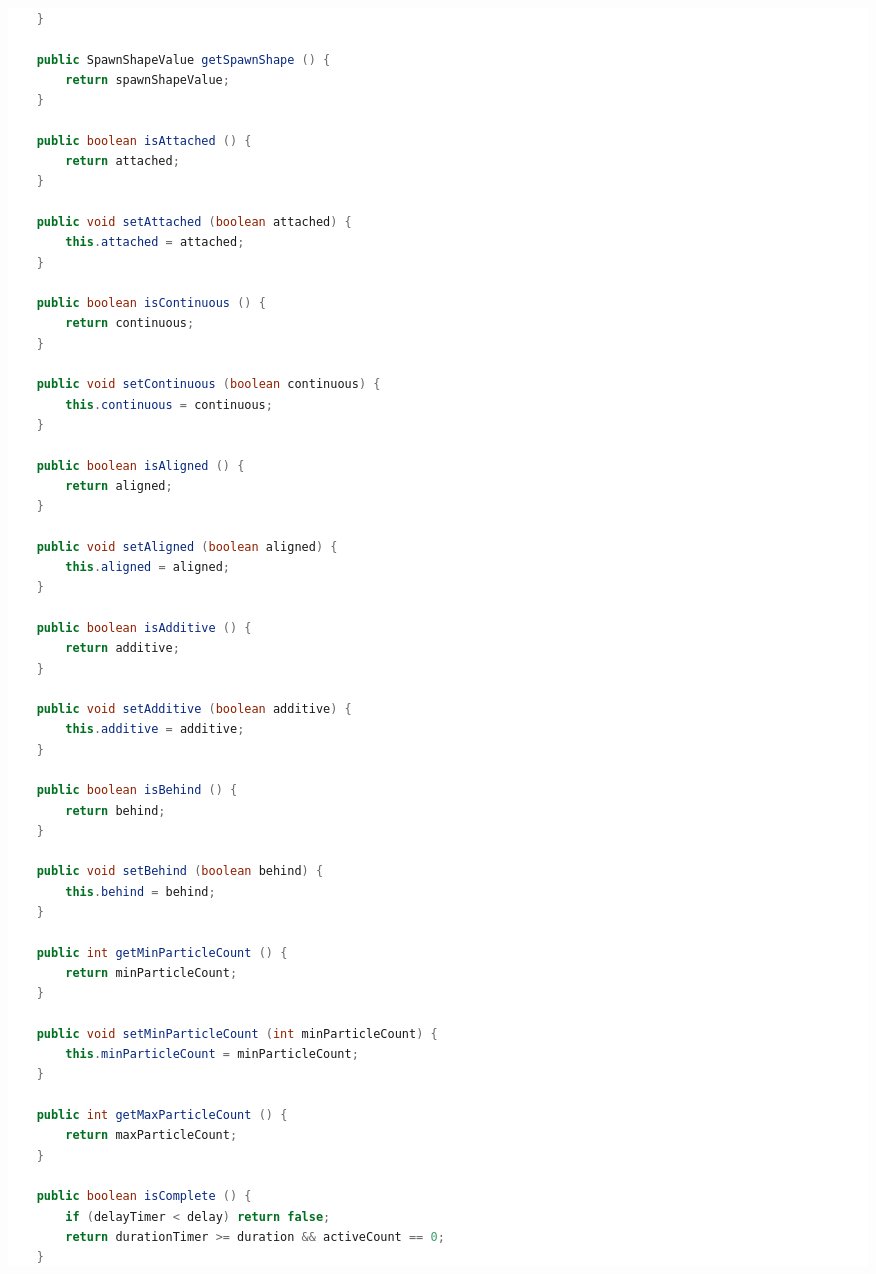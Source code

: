 ```java
	}

	public SpawnShapeValue getSpawnShape () {
		return spawnShapeValue;
	}

	public boolean isAttached () {
		return attached;
	}

	public void setAttached (boolean attached) {
		this.attached = attached;
	}

	public boolean isContinuous () {
		return continuous;
	}

	public void setContinuous (boolean continuous) {
		this.continuous = continuous;
	}

	public boolean isAligned () {
		return aligned;
	}

	public void setAligned (boolean aligned) {
		this.aligned = aligned;
	}

	public boolean isAdditive () {
		return additive;
	}

	public void setAdditive (boolean additive) {
		this.additive = additive;
	}

	public boolean isBehind () {
		return behind;
	}

	public void setBehind (boolean behind) {
		this.behind = behind;
	}

	public int getMinParticleCount () {
		return minParticleCount;
	}

	public void setMinParticleCount (int minParticleCount) {
		this.minParticleCount = minParticleCount;
	}

	public int getMaxParticleCount () {
		return maxParticleCount;
	}

	public boolean isComplete () {
		if (delayTimer < delay) return false;
		return durationTimer >= duration && activeCount == 0;
	}

```